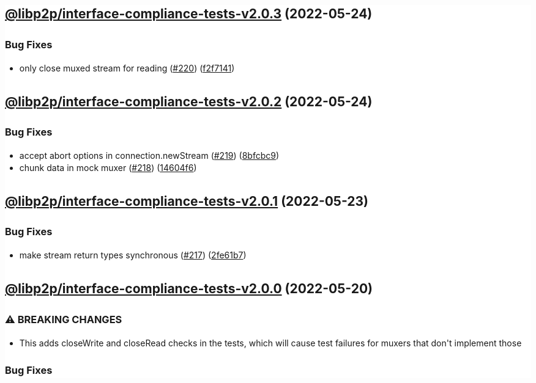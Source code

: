## [@libp2p/interface-compliance-tests-v2.0.3](https://github.com/libp2p/js-libp2p-interfaces/compare/@libp2p/interface-compliance-tests-v2.0.2...@libp2p/interface-compliance-tests-v2.0.3) (2022-05-24)


### Bug Fixes

* only close muxed stream for reading ([#220](https://github.com/libp2p/js-libp2p-interfaces/issues/220)) ([f2f7141](https://github.com/libp2p/js-libp2p-interfaces/commit/f2f7141f01af715e600201ac9e7e52fbbb5c7e1b))

## [@libp2p/interface-compliance-tests-v2.0.2](https://github.com/libp2p/js-libp2p-interfaces/compare/@libp2p/interface-compliance-tests-v2.0.1...@libp2p/interface-compliance-tests-v2.0.2) (2022-05-24)


### Bug Fixes

* accept abort options in connection.newStream ([#219](https://github.com/libp2p/js-libp2p-interfaces/issues/219)) ([8bfcbc9](https://github.com/libp2p/js-libp2p-interfaces/commit/8bfcbc9ee883336f213cdfc83e477549ca368df5))
* chunk data in mock muxer ([#218](https://github.com/libp2p/js-libp2p-interfaces/issues/218)) ([14604f6](https://github.com/libp2p/js-libp2p-interfaces/commit/14604f69a858bf8c16ce118420c5e49f3f5331ea))

## [@libp2p/interface-compliance-tests-v2.0.1](https://github.com/libp2p/js-libp2p-interfaces/compare/@libp2p/interface-compliance-tests-v2.0.0...@libp2p/interface-compliance-tests-v2.0.1) (2022-05-23)


### Bug Fixes

* make stream return types synchronous ([#217](https://github.com/libp2p/js-libp2p-interfaces/issues/217)) ([2fe61b7](https://github.com/libp2p/js-libp2p-interfaces/commit/2fe61b7fbeda2e549edf095a927d623aa8eb476b))

## [@libp2p/interface-compliance-tests-v2.0.0](https://github.com/libp2p/js-libp2p-interfaces/compare/@libp2p/interface-compliance-tests-v1.1.34...@libp2p/interface-compliance-tests-v2.0.0) (2022-05-20)


### ⚠ BREAKING CHANGES

* This adds closeWrite and closeRead checks in the tests, which will cause test failures for muxers that don't implement those

### Bug Fixes
